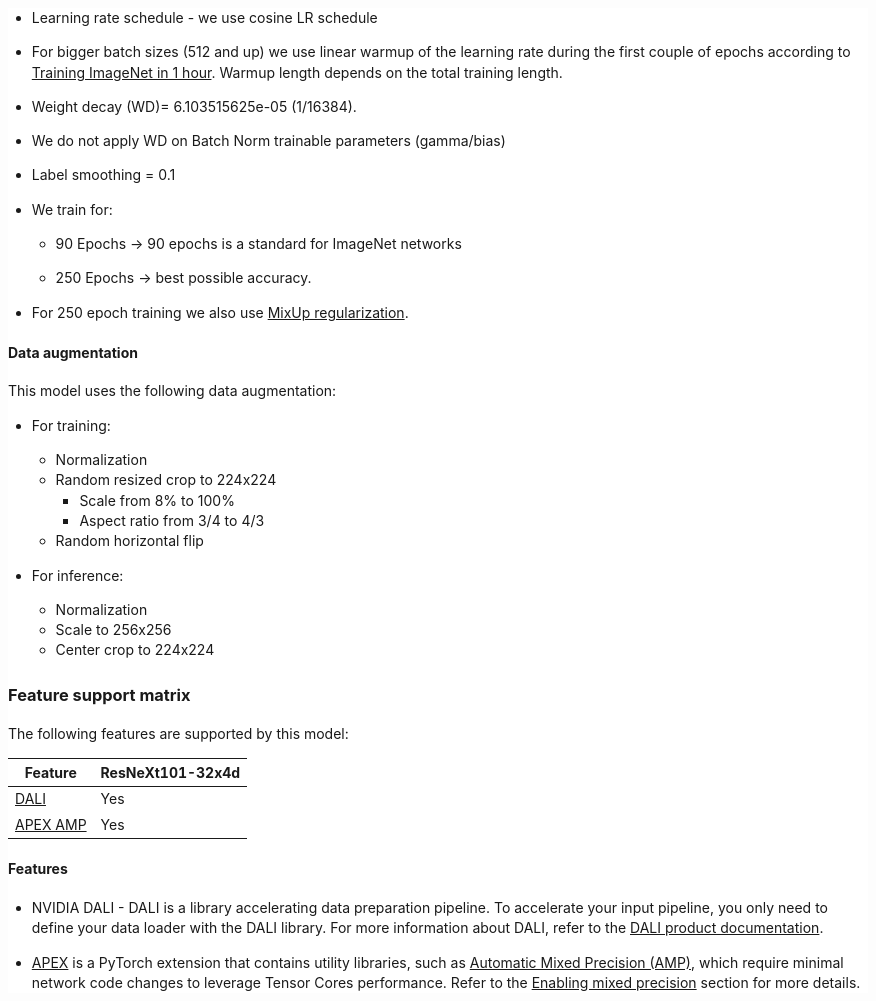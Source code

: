 * Learning rate schedule - we use cosine LR schedule

* For bigger batch sizes (512 and up) we use linear warmup of the learning rate
during the first couple of epochs
according to [Training ImageNet in 1 hour](https://arxiv.org/abs/1706.02677).
Warmup length depends on the total training length.

* Weight decay (WD)= 6.103515625e-05 (1/16384).

* We do not apply WD on Batch Norm trainable parameters (gamma/bias)

* Label smoothing = 0.1

* We train for:

    * 90 Epochs -> 90 epochs is a standard for ImageNet networks

    * 250 Epochs -> best possible accuracy.

* For 250 epoch training we also use [MixUp regularization](https://arxiv.org/pdf/1710.09412.pdf).


#### Data augmentation

This model uses the following data augmentation:

* For training:
  * Normalization
  * Random resized crop to 224x224
    * Scale from 8% to 100%
    * Aspect ratio from 3/4 to 4/3
  * Random horizontal flip

* For inference:
  * Normalization
  * Scale to 256x256
  * Center crop to 224x224

### Feature support matrix

The following features are supported by this model:

| Feature               | ResNeXt101-32x4d
|-----------------------|--------------------------
|[DALI](https://docs.nvidia.com/deeplearning/sdk/dali-release-notes/index.html)   |   Yes
|[APEX AMP](https://nvidia.github.io/apex/amp.html) | Yes |

#### Features

- NVIDIA DALI - DALI is a library accelerating data preparation pipeline. To accelerate your input pipeline, you only need to define your data loader
with the DALI library. For more information about DALI, refer to the [DALI product documentation](https://docs.nvidia.com/deeplearning/sdk/index.html#data-loading).

- [APEX](https://github.com/NVIDIA/apex) is a PyTorch extension that contains utility libraries, such as [Automatic Mixed Precision (AMP)](https://nvidia.github.io/apex/amp.html), which require minimal network code changes to leverage Tensor Cores performance. Refer to the [Enabling mixed precision](#enabling-mixed-precision) section for more details.
